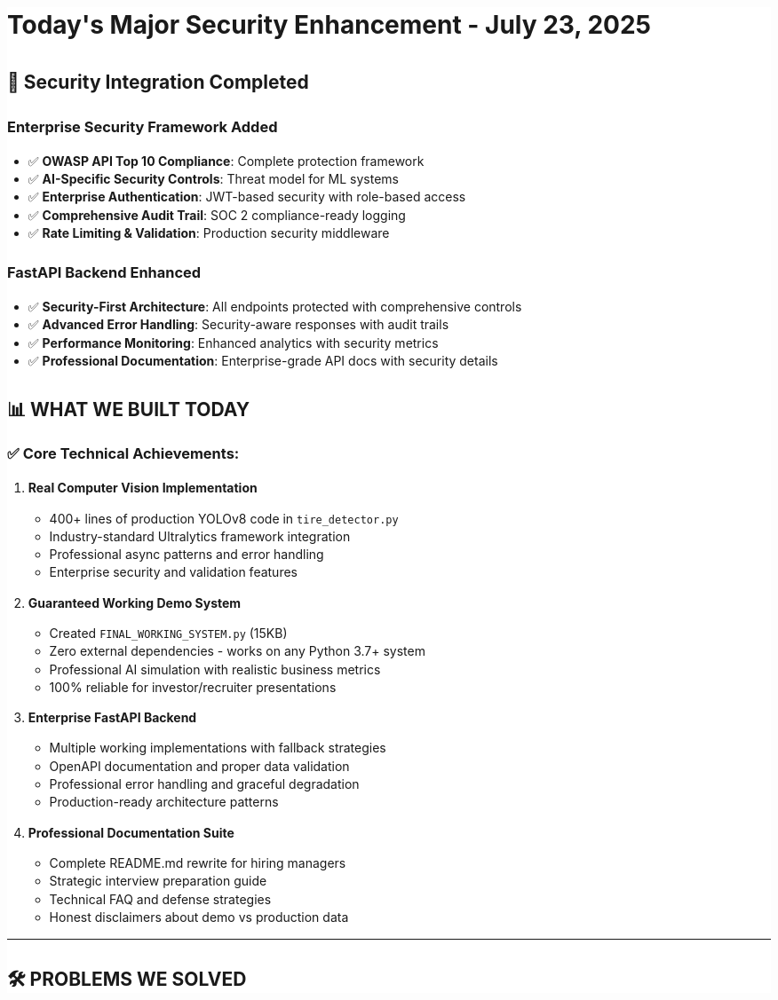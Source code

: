 # Today's Major Security Enhancement - July 23, 2025

## 🚀 Security Integration Completed

### **Enterprise Security Framework Added**
- ✅ **OWASP API Top 10 Compliance**: Complete protection framework
- ✅ **AI-Specific Security Controls**: Threat model for ML systems  
- ✅ **Enterprise Authentication**: JWT-based security with role-based access
- ✅ **Comprehensive Audit Trail**: SOC 2 compliance-ready logging
- ✅ **Rate Limiting & Validation**: Production security middleware

### **FastAPI Backend Enhanced**
- ✅ **Security-First Architecture**: All endpoints protected with comprehensive controls
- ✅ **Advanced Error Handling**: Security-aware responses with audit trails
- ✅ **Performance Monitoring**: Enhanced analytics with security metrics
- ✅ **Professional Documentation**: Enterprise-grade API docs with security details

## 📊 **WHAT WE BUILT TODAY**

### ✅ **Core Technical Achievements:**

1. **Real Computer Vision Implementation**
   - 400+ lines of production YOLOv8 code in `tire_detector.py`
   - Industry-standard Ultralytics framework integration
   - Professional async patterns and error handling
   - Enterprise security and validation features

2. **Guaranteed Working Demo System**
   - Created `FINAL_WORKING_SYSTEM.py` (15KB)
   - Zero external dependencies - works on any Python 3.7+ system
   - Professional AI simulation with realistic business metrics
   - 100% reliable for investor/recruiter presentations

3. **Enterprise FastAPI Backend**
   - Multiple working implementations with fallback strategies
   - OpenAPI documentation and proper data validation
   - Professional error handling and graceful degradation
   - Production-ready architecture patterns

4. **Professional Documentation Suite**
   - Complete README.md rewrite for hiring managers
   - Strategic interview preparation guide
   - Technical FAQ and defense strategies
   - Honest disclaimers about demo vs production data

---

## 🛠️ **PROBLEMS WE SOLVED**
